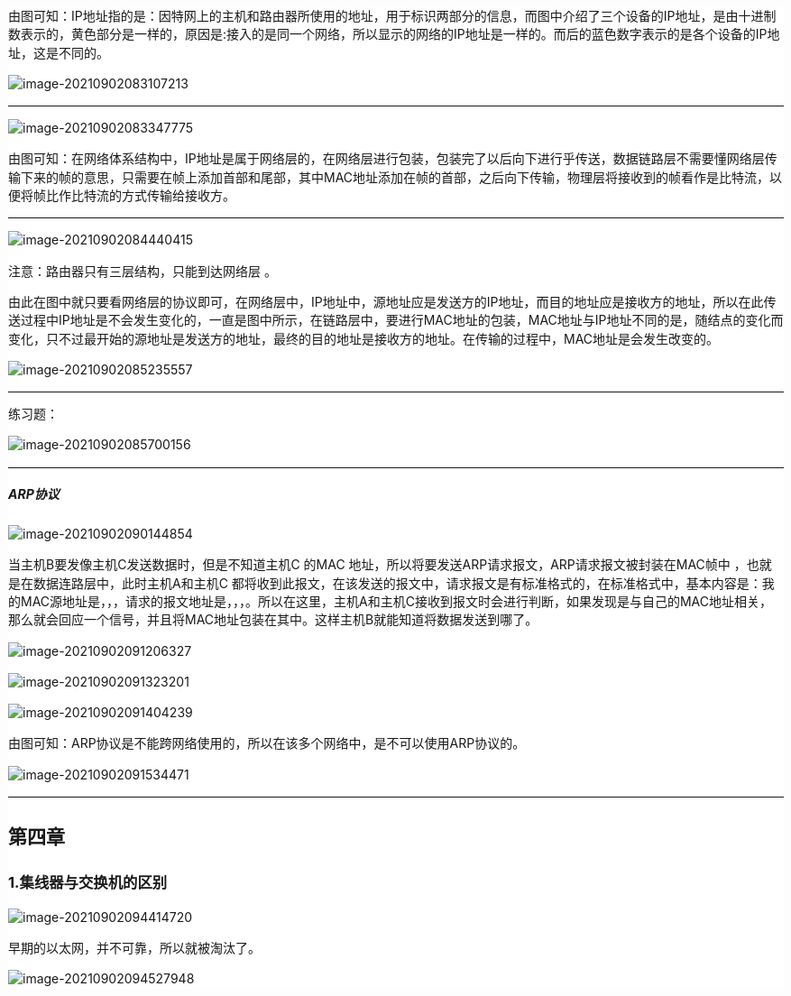 由图可知：IP地址指的是：因特网上的主机和路由器所使用的地址，用于标识两部分的信息，而图中介绍了三个设备的IP地址，是由十进制数表示的，黄色部分是一样的，原因是:接入的是同一个网络，所以显示的网络的IP地址是一样的。而后的蓝色数字表示的是各个设备的IP地址，这是不同的。

![image-20210902083107213](C:\Users\yxl\AppData\Roaming\Typora\typora-user-images\image-20210902083107213.png)

---



![image-20210902083347775](C:\Users\yxl\AppData\Roaming\Typora\typora-user-images\image-20210902083347775.png)

由图可知：在网络体系结构中，IP地址是属于网络层的，在网络层进行包装，包装完了以后向下进行乎传送，数据链路层不需要懂网络层传输下来的帧的意思，只需要在帧上添加首部和尾部，其中MAC地址添加在帧的首部，之后向下传输，物理层将接收到的帧看作是比特流，以便将帧比作比特流的方式传输给接收方。

---

![image-20210902084440415](C:\Users\yxl\AppData\Roaming\Typora\typora-user-images\image-20210902084440415.png)

注意：路由器只有三层结构，只能到达网络层 。

由此在图中就只要看网络层的协议即可，在网络层中，IP地址中，源地址应是发送方的IP地址，而目的地址应是接收方的地址，所以在此传送过程中IP地址是不会发生变化的，一直是图中所示，在链路层中，要进行MAC地址的包装，MAC地址与IP地址不同的是，随结点的变化而变化，只不过最开始的源地址是发送方的地址，最终的目的地址是接收方的地址。在传输的过程中，MAC地址是会发生改变的。

![image-20210902085235557](C:\Users\yxl\AppData\Roaming\Typora\typora-user-images\image-20210902085235557.png)

---

练习题：

![image-20210902085700156](C:\Users\yxl\AppData\Roaming\Typora\typora-user-images\image-20210902085700156.png)

***

##### ARP协议

![image-20210902090144854](C:\Users\yxl\AppData\Roaming\Typora\typora-user-images\image-20210902090144854.png)

当主机B要发像主机C发送数据时，但是不知道主机C 的MAC 地址，所以将要发送ARP请求报文，ARP请求报文被封装在MAC帧中 ，也就是在数据连路层中，此时主机A和主机C 都将收到此报文，在该发送的报文中，请求报文是有标准格式的，在标准格式中，基本内容是：我的MAC源地址是，，，请求的报文地址是，，，。所以在这里，主机A和主机C接收到报文时会进行判断，如果发现是与自己的MAC地址相关，那么就会回应一个信号，并且将MAC地址包装在其中。这样主机B就能知道将数据发送到哪了。

![image-20210902091206327](C:\Users\yxl\AppData\Roaming\Typora\typora-user-images\image-20210902091206327.png)

![image-20210902091323201](C:\Users\yxl\AppData\Roaming\Typora\typora-user-images\image-20210902091323201.png)

![image-20210902091404239](C:\Users\yxl\AppData\Roaming\Typora\typora-user-images\image-20210902091404239.png)

由图可知：ARP协议是不能跨网络使用的，所以在该多个网络中，是不可以使用ARP协议的。

![image-20210902091534471](C:\Users\yxl\AppData\Roaming\Typora\typora-user-images\image-20210902091534471.png)

***

## 第四章

### 1.集线器与交换机的区别

 ![image-20210902094414720](C:\Users\yxl\AppData\Roaming\Typora\typora-user-images\image-20210902094414720.png)

早期的以太网，并不可靠，所以就被淘汰了。

![image-20210902094527948](C:\Users\yxl\AppData\Roaming\Typora\typora-user-images\image-20210902094527948.png)

